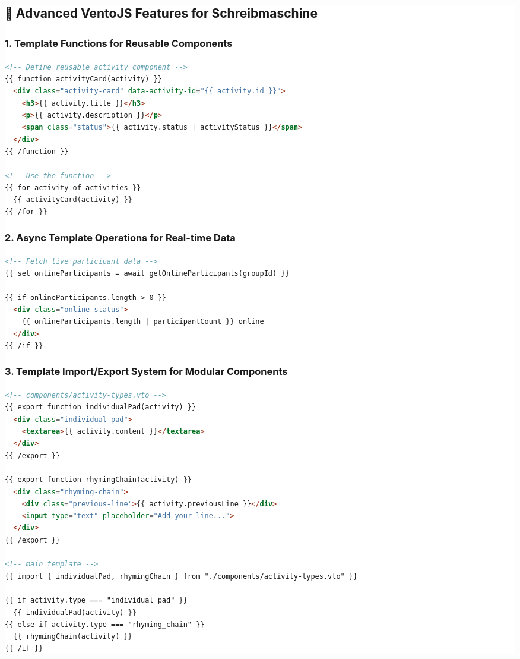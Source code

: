 ## 🧠 Advanced VentoJS Features for Schreibmaschine

### 1. Template Functions for Reusable Components
```html
<!-- Define reusable activity component -->
{{ function activityCard(activity) }}
  <div class="activity-card" data-activity-id="{{ activity.id }}">
    <h3>{{ activity.title }}</h3>
    <p>{{ activity.description }}</p>
    <span class="status">{{ activity.status | activityStatus }}</span>
  </div>
{{ /function }}

<!-- Use the function -->
{{ for activity of activities }}
  {{ activityCard(activity) }}
{{ /for }}
```

### 2. Async Template Operations for Real-time Data
```html
<!-- Fetch live participant data -->
{{ set onlineParticipants = await getOnlineParticipants(groupId) }}

{{ if onlineParticipants.length > 0 }}
  <div class="online-status">
    {{ onlineParticipants.length | participantCount }} online
  </div>
{{ /if }}
```

### 3. Template Import/Export System for Modular Components
```html
<!-- components/activity-types.vto -->
{{ export function individualPad(activity) }}
  <div class="individual-pad">
    <textarea>{{ activity.content }}</textarea>
  </div>
{{ /export }}

{{ export function rhymingChain(activity) }}
  <div class="rhyming-chain">
    <div class="previous-line">{{ activity.previousLine }}</div>
    <input type="text" placeholder="Add your line...">
  </div>
{{ /export }}

<!-- main template -->
{{ import { individualPad, rhymingChain } from "./components/activity-types.vto" }}

{{ if activity.type === "individual_pad" }}
  {{ individualPad(activity) }}
{{ else if activity.type === "rhyming_chain" }}
  {{ rhymingChain(activity) }}
{{ /if }}
```
